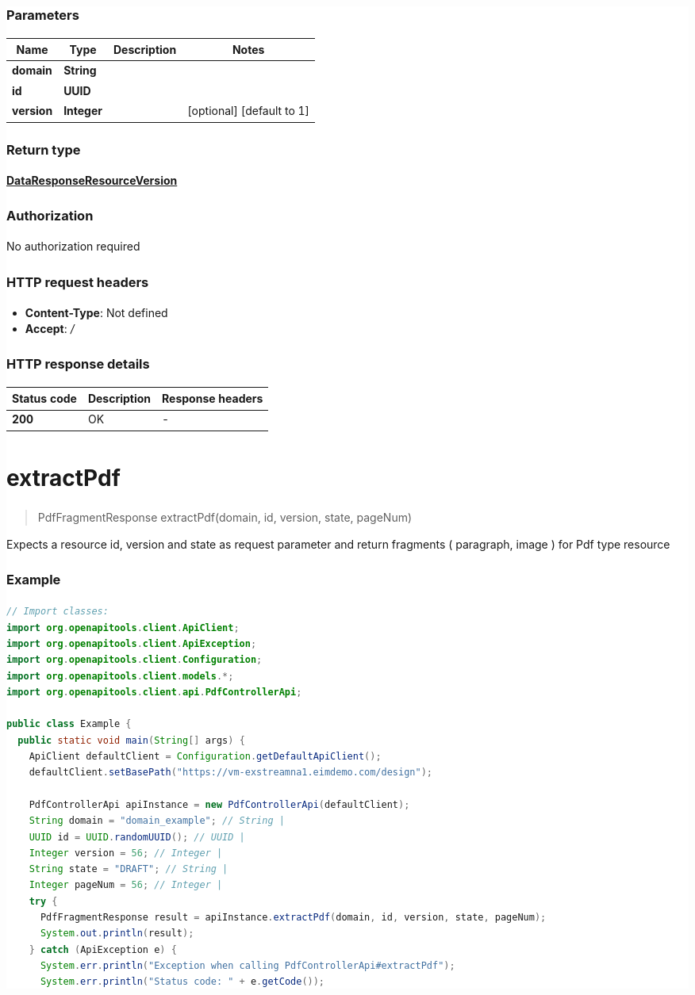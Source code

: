 ### Parameters

| Name | Type | Description  | Notes |
|------------- | ------------- | ------------- | -------------|
| **domain** | **String**|  | |
| **id** | **UUID**|  | |
| **version** | **Integer**|  | [optional] [default to 1] |

### Return type

[**DataResponseResourceVersion**](DataResponseResourceVersion.md)

### Authorization

No authorization required

### HTTP request headers

 - **Content-Type**: Not defined
 - **Accept**: */*

### HTTP response details
| Status code | Description | Response headers |
|-------------|-------------|------------------|
| **200** | OK |  -  |

<a id="extractPdf"></a>
# **extractPdf**
> PdfFragmentResponse extractPdf(domain, id, version, state, pageNum)



Expects a resource id, version and state as request parameter and return fragments ( paragraph, image ) for Pdf type resource

### Example
```java
// Import classes:
import org.openapitools.client.ApiClient;
import org.openapitools.client.ApiException;
import org.openapitools.client.Configuration;
import org.openapitools.client.models.*;
import org.openapitools.client.api.PdfControllerApi;

public class Example {
  public static void main(String[] args) {
    ApiClient defaultClient = Configuration.getDefaultApiClient();
    defaultClient.setBasePath("https://vm-exstreamna1.eimdemo.com/design");

    PdfControllerApi apiInstance = new PdfControllerApi(defaultClient);
    String domain = "domain_example"; // String | 
    UUID id = UUID.randomUUID(); // UUID | 
    Integer version = 56; // Integer | 
    String state = "DRAFT"; // String | 
    Integer pageNum = 56; // Integer | 
    try {
      PdfFragmentResponse result = apiInstance.extractPdf(domain, id, version, state, pageNum);
      System.out.println(result);
    } catch (ApiException e) {
      System.err.println("Exception when calling PdfControllerApi#extractPdf");
      System.err.println("Status code: " + e.getCode());
```
